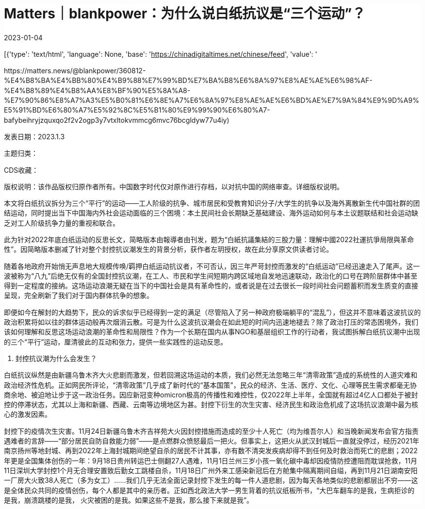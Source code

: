 # Matters｜blankpower：为什么说白纸抗议是“三个运动”？

2023-01-04

[{'type': 'text/html', 'language': None, 'base': 'https://chinadigitaltimes.net/chinese/feed', 'value': '

<div class="su-spoiler-title)

标题：为什么说白纸抗议是“三个运动”？

作者：blankpower

投稿人：电报匿名读者

来源：<a href="https://matters.news/@blankpower/360812-%E4%B8%BA%E4%BB%80%E4%B9%88%E7%99%BD%E7%BA%B8%E6%8A%97%E8%AE%AE%E6%98%AF-%E4%B8%89%E4%B8%AA%E8%BF%90%E5%8A%A8-%E7%90%86%E8%A7%A3%E5%B0%81%E6%8E%A7%E6%8A%97%E8%AE%AE%E6%BD%AE%E7%9A%84%E9%9D%A9%E5%91%BD%E6%80%A7%E5%92%8C%E5%B1%80%E9%99%90%E6%80%A7-bafybeihryjzquxqo2f2v2ogp3y7vtxltokvmmcg6mvc76bcgldyw77u4iy)

发表日期：2023.1.3

主题归类：

CDS收藏：

版权说明：该作品版权归原作者所有。中国数字时代仅对原作进行存档，以对抗中国的网络审查。详细版权说明。





本文将白纸抗议拆分为三个“平行”的运动——工人阶级的抗争、城市居民和受教育知识分子/大学生的抗争以及海外离散新生代中国社群的团结运动，同时提出当下中国海内外社会运动面临的三个困境：本土民间社会长期缺乏基础建设、海外运动如何与本土议题联结和社会运动缺乏对工人阶级抗争力量的重视和联合。



此为针对2022年底白纸运动的反思长文，简略版本由報導者由刊发，题为“白紙抗議集結的三股力量：理解中國2022社運抗爭局限與革命性”。因简略版本删减了针对整个封控抗议潮发生的背景分析，获作者左玥授权，故在此分享原文供读者讨论。



随着各地政府开始悄无声息地大规模传唤/羁押白纸运动抗议者，不可否认，因三年严苛封控而激发的“白纸运动”已经迅速走入了尾声。这一波被称为“八九”后绝无仅有的全国封控抗议潮，在工人、市民和学生间短期内跨区域地自发地迅速联动，政治化的口号在跨阶层群体中甚至得到一定程度的接纳。这场运动浪潮无疑在当下的中国社会是具有革命性的，或者说是在过去很长一段时间社会问题蓄积而发生质变的直接呈现，完全刷新了我们对于国内群体抗争的想象。

即便如今在解封的大趋势下，民众的诉求似乎已经得到一定的满足（尽管陷入了另一种政府极端躺平的“混乱”），但这并不意味着这波抗议的政治积累将如以往的群体运动般再次烟消云散。可是为什么这波抗议潮会在如此短的时间内迅速地褪去？除了政治打压的常态困境外，我们该如何理解和反思这场运动浪潮的革命性和局限性？作为一个长期在国内从事NGO和基层组织工作的行动者，我试图拆解白纸抗议潮中出现的三个“平行”运动，厘清彼此的互动和张力，提供一些实践性的运动反思。

1. 封控抗议潮为什么会发生？

白纸抗议纵然是由新疆乌鲁木齐大火悲剧而激发，但若回溯这场运动的本质，我们必然无法忽略三年“清零政策”造成的系统性的人道灾难和政治经济性危机。正如网民所评论，“清零政策”几乎成了新时代的“基本国策”，民众的经济、生活、医疗、文化、心理等民生需求都毫无协商余地、被迫地让步于这一政治任务。因应新冠变种omicron极高的传播性和难控性，仅2022年上半年，全国就有超过4亿人口都处于被封控的停滞状态，尤其以上海和新疆、西藏、云南等边境地区为甚。封控下衍生的次生灾害、经济民生和政治危机成了这场抗议浪潮中最为核心的激发因素。

封控下的疫情次生灾害。11月24日新疆乌鲁木齐吉祥苑大火因封控措施而造成的至少十人死亡（均为维吾尔人）和当晚新闻发布会官方指责遇难者的言辞——“部分居民自防自救能力弱”——是点燃群众愤怒最后一把火。但事实上，这把火从武汉封城后一直就没停过，经历2021年南京扬州等地封城、再到2022年上海封城期间绝望自杀的居民不计其事，亦有数不清突发疾病却得不到任何及时救治而死亡的悲剧；2022年更是全国集体创伤的一年：9月18日贵州转运巴士侧翻27人遇难，11月1日兰州三岁小孩一氧化碳中毒却因疫情防控遭阻而耽误抢救，11月11日深圳大学封控1个月无合理安置致后勤女工跳楼自杀，11月18日广州外来工感染新冠后在方舱集中隔离期间自缢，再到11月21日湖南安阳一厂房大火致38人死亡（多为女工）……我们几乎无法全面记录封控下发生的每一件人道悲剧，因为每天各地类似的悲剧都层出不穷——这是全体民众共同的疫情创伤，每个人都是其中的亲历者。正如西北政法大学一男生背着的抗议纸板所书，“大巴车翻车的是我，生病拒诊的是我，崩溃跳楼的是我， 火灾被困的是我。如果这些不是我，那么接下来就是我”。
